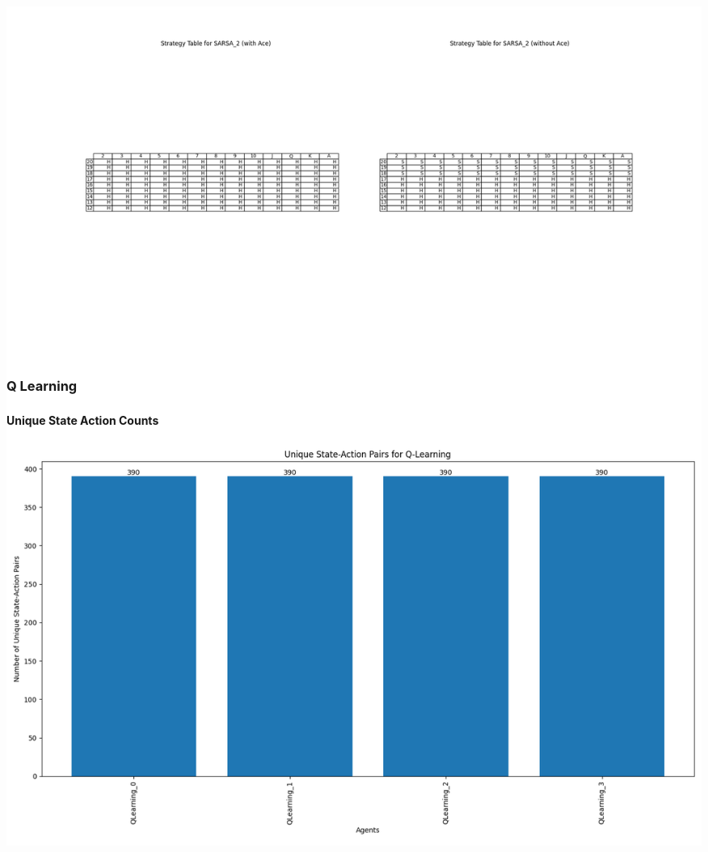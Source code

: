![SARSA Strategies](plots/strategies/SARSA_2_strategy_table_combined.png)

### Q Learning

#### Unique State Action Counts

![QLearning Unique Counts](plots/unique_counts//unique_state_action_pairs_q_learning.png)
